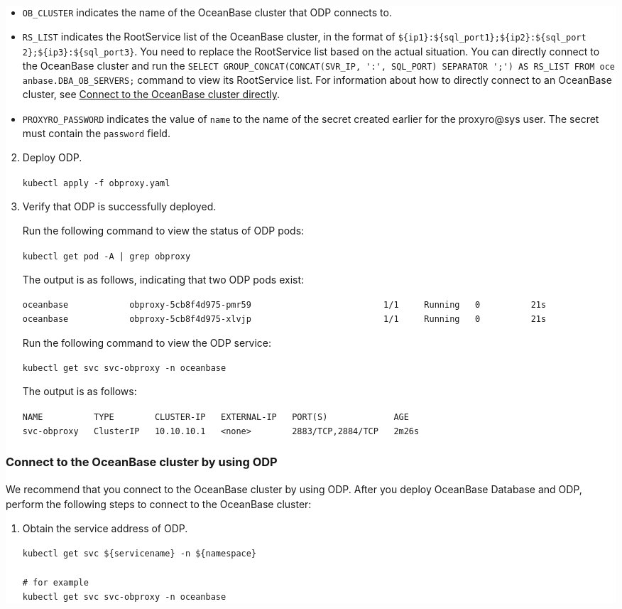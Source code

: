    - `OB_CLUSTER` indicates the name of the OceanBase cluster that ODP connects to.

   - `RS_LIST` indicates the RootService list of the OceanBase cluster, in the format of `${ip1}:${sql_port1};${ip2}:${sql_port2};${ip3}:${sql_port3}`. You need to replace the RootService list based on the actual situation. You can directly connect to the OceanBase cluster and run the `SELECT GROUP_CONCAT(CONCAT(SVR_IP, ':', SQL_PORT) SEPARATOR ';') AS RS_LIST FROM oceanbase.DBA_OB_SERVERS;` command to view its RootService list. For information about how to directly connect to an OceanBase cluster, see [Connect to the OceanBase cluster directly](#Connect%20to%20the%20OceanBase%20cluster%20directly).

   - `PROXYRO_PASSWORD` indicates the value of `name` to the name of the secret created earlier for the proxyro@sys user. The secret must contain the `password` field.

2. Deploy ODP.

   ```shell
   kubectl apply -f obproxy.yaml
   ```

3. Verify that ODP is successfully deployed.

   Run the following command to view the status of ODP pods:

   ```shell
   kubectl get pod -A | grep obproxy
   ```

   The output is as follows, indicating that two ODP pods exist:

   ```shell
   oceanbase            obproxy-5cb8f4d975-pmr59                          1/1     Running   0          21s
   oceanbase            obproxy-5cb8f4d975-xlvjp                          1/1     Running   0          21s
   ```

   Run the following command to view the ODP service:

   ```shell
   kubectl get svc svc-obproxy -n oceanbase
   ```

   The output is as follows:

   ```shell
   NAME          TYPE        CLUSTER-IP   EXTERNAL-IP   PORT(S)             AGE
   svc-obproxy   ClusterIP   10.10.10.1   <none>        2883/TCP,2884/TCP   2m26s
   ```

### Connect to the OceanBase cluster by using ODP

We recommend that you connect to the OceanBase cluster by using ODP. After you deploy OceanBase Database and ODP, perform the following steps to connect to the OceanBase cluster:

1. Obtain the service address of ODP.

   ```shell
   kubectl get svc ${servicename} -n ${namespace}

   # for example
   kubectl get svc svc-obproxy -n oceanbase
   ```
